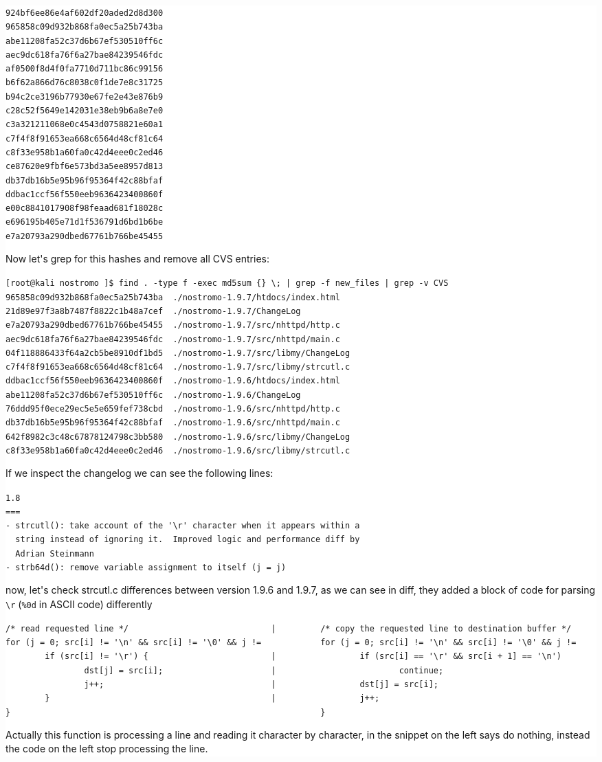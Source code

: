 ```
924bf6ee86e4af602df20aded2d8d300
965858c09d932b868fa0ec5a25b743ba
abe11208fa52c37d6b67ef530510ff6c
aec9dc618fa76f6a27bae84239546fdc
af0500f8d4f0fa7710d711bc86c99156
b6f62a866d76c8038c0f1de7e8c31725
b94c2ce3196b77930e67fe2e43e876b9
c28c52f5649e142031e38eb9b6a8e7e0
c3a321211068e0c4543d0758821e60a1
c7f4f8f91653ea668c6564d48cf81c64
c8f33e958b1a60fa0c42d4eee0c2ed46
ce87620e9fbf6e573bd3a5ee8957d813
db37db16b5e95b96f95364f42c88bfaf
ddbac1ccf56f550eeb9636423400860f
e00c8841017908f98feaad681f18028c
e696195b405e71d1f536791d6bd1b6be
e7a20793a290dbed67761b766be45455
```
Now let's grep for this hashes and remove all CVS entries:
```
[root@kali nostromo ]$ find . -type f -exec md5sum {} \; | grep -f new_files | grep -v CVS
965858c09d932b868fa0ec5a25b743ba  ./nostromo-1.9.7/htdocs/index.html
21d89e97f3a8b7487f8822c1b48a7cef  ./nostromo-1.9.7/ChangeLog
e7a20793a290dbed67761b766be45455  ./nostromo-1.9.7/src/nhttpd/http.c
aec9dc618fa76f6a27bae84239546fdc  ./nostromo-1.9.7/src/nhttpd/main.c
04f118886433f64a2cb5be8910df1bd5  ./nostromo-1.9.7/src/libmy/ChangeLog
c7f4f8f91653ea668c6564d48cf81c64  ./nostromo-1.9.7/src/libmy/strcutl.c
ddbac1ccf56f550eeb9636423400860f  ./nostromo-1.9.6/htdocs/index.html
abe11208fa52c37d6b67ef530510ff6c  ./nostromo-1.9.6/ChangeLog
76ddd95f0ece29ec5e5e659fef738cbd  ./nostromo-1.9.6/src/nhttpd/http.c
db37db16b5e95b96f95364f42c88bfaf  ./nostromo-1.9.6/src/nhttpd/main.c
642f8982c3c48c67878124798c3bb580  ./nostromo-1.9.6/src/libmy/ChangeLog
c8f33e958b1a60fa0c42d4eee0c2ed46  ./nostromo-1.9.6/src/libmy/strcutl.c
```
If we inspect the changelog we can see the following lines:
```
1.8
===
- strcutl(): take account of the '\r' character when it appears within a
  string instead of ignoring it.  Improved logic and performance diff by
  Adrian Steinmann
- strb64d(): remove variable assignment to itself (j = j)

```
now, let's check strcutl.c differences between version 1.9.6 and 1.9.7, as we can see in diff, they added a block of code for parsing ```\r``` (```%0d``` in ASCII code) differently
```
/* read requested line */                             |         /* copy the requested line to destination buffer */
for (j = 0; src[i] != '\n' && src[i] != '\0' && j !=            for (j = 0; src[i] != '\n' && src[i] != '\0' && j !=
        if (src[i] != '\r') {                         |                 if (src[i] == '\r' && src[i + 1] == '\n')
                dst[j] = src[i];                      |                         continue;
                j++;                                  |                 dst[j] = src[i];
        }                                             |                 j++;
}                                                               }
```
Actually this function is processing a line and reading it character by character, in the snippet on the left says do nothing, instead the code on the left stop processing the line.   
